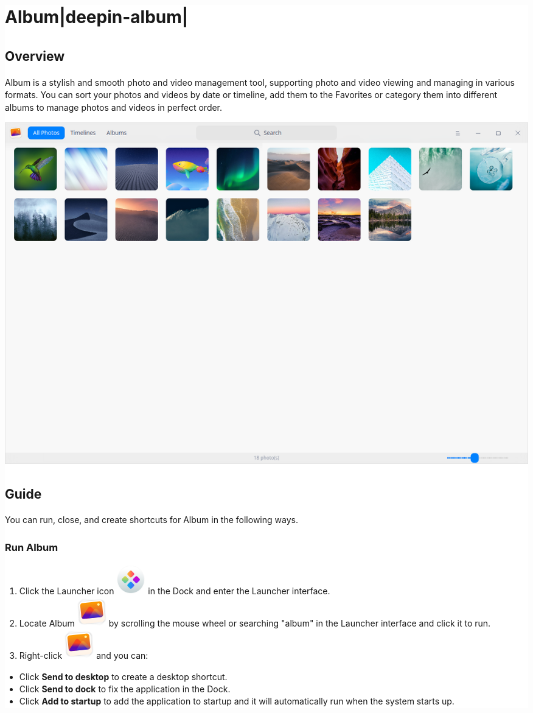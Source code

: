 #  Album|deepin-album|

## Overview

Album is a stylish and smooth photo and video management tool, supporting photo and video viewing and managing in various formats. You can sort your photos and videos by date or timeline, add them to the Favorites or category them into different albums to manage photos and videos in perfect order.

![1|main](fig/album_main.png)

## Guide

You can run, close, and create shortcuts for Album in the following ways.

### Run Album

1. Click the Launcher icon ![launcher](../common/deepin_launcher.svg) in the Dock and enter the Launcher interface.
2. Locate Album ![deepin_album](../common/deepin_album.svg) by scrolling the mouse wheel or searching "album" in the Launcher interface and click it to run.
3. Right-click ![deepin_album](../common/deepin_album.svg) and you can:
 - Click **Send to desktop** to create a desktop shortcut.
 - Click **Send to dock** to fix the application in the Dock.
 - Click **Add to startup** to add the application to startup and it will automatically run when the system starts up.
